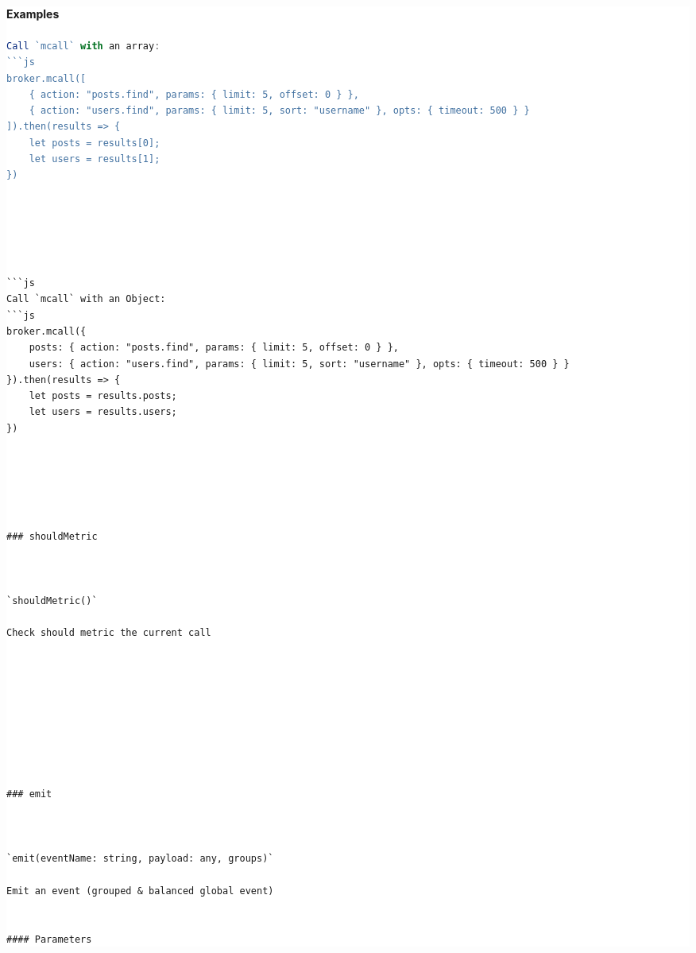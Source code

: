 

#### Examples





```js
Call `mcall` with an array:
```js
broker.mcall([
	{ action: "posts.find", params: { limit: 5, offset: 0 } },
	{ action: "users.find", params: { limit: 5, sort: "username" }, opts: { timeout: 500 } }
]).then(results => {
	let posts = results[0];
	let users = results[1];
})
```
```





```js
Call `mcall` with an Object:
```js
broker.mcall({
	posts: { action: "posts.find", params: { limit: 5, offset: 0 } },
	users: { action: "users.find", params: { limit: 5, sort: "username" }, opts: { timeout: 500 } }
}).then(results => {
	let posts = results.posts;
	let users = results.users;
})
```
```





### shouldMetric



`shouldMetric()`

Check should metric the current call









### emit



`emit(eventName: string, payload: any, groups)`

Emit an event (grouped & balanced global event)


#### Parameters
```